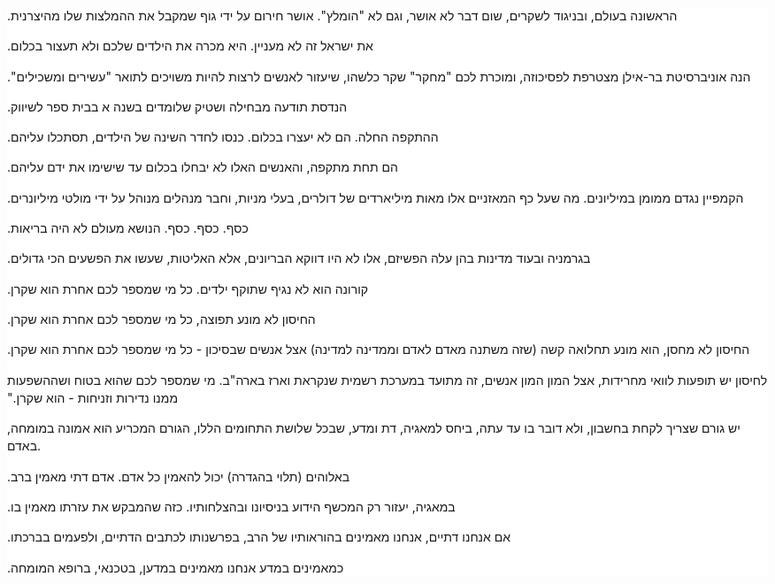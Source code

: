 <span dir="rtl">הראשונה בעולם, ובניגוד לשקרים, שום דבר לא אושר, וגם לא
"הומלץ". אושר חירום על ידי גוף שמקבל את ההמלצות שלו מהיצרנית.</span>

<span dir="rtl">את ישראל זה לא מעניין. היא מכרה את הילדים שלכם ולא תעצור
בכלום.</span>

<span dir="rtl">הנה אוניברסיטת בר-אילן מצטרפת לפסיכוזה, ומוכרת לכם
"מחקר" שקר כלשהו, שיעזור לאנשים לרצות להיות משויכים לתואר "עשירים
ומשכילים".</span>

<span dir="rtl">הנדסת תודעה מבחילה ושטיק שלומדים בשנה א בבית ספר
לשיווק.</span>

<span dir="rtl">ההתקפה החלה. הם לא יעצרו בכלום. כנסו לחדר השינה של
הילדים, תסתכלו עליהם.</span>

<span dir="rtl">הם תחת מתקפה, והאנשים האלו לא יבחלו בכלום עד שישימו את
ידם עליהם.</span>

<span dir="rtl">הקמפיין נגדם ממומן במיליונים. מה שעל כף המאזניים אלו
מאות מיליארדים של דולרים, בעלי מניות, וחבר מנהלים מנוהל על ידי מולטי
מיליונרים.</span>

<span dir="rtl">כסף. כסף. כסף. הנושא מעולם לא היה בריאות.</span>

<span dir="rtl">בגרמניה ובעוד מדינות בהן עלה הפשיזם, אלו לא היו דווקא
הבריונים, אלא האליטות, שעשו את הפשעים הכי גדולים.</span>

<span dir="rtl">קורונה הוא לא נגיף שתוקף ילדים. כל מי שמספר לכם אחרת הוא
שקרן.</span>

<span dir="rtl">החיסון לא מונע תפוצה, כל מי שמספר לכם אחרת הוא
שקרן.</span>

<span dir="rtl">החיסון לא מחסן, הוא מונע תחלואה קשה (שזה משתנה מאדם לאדם
וממדינה למדינה) אצל אנשים שבסיכון - כל מי שמספר לכם אחרת הוא
שקרן.</span>

<span dir="rtl">לחיסון יש תופעות לוואי מחרידות, אצל המון המון אנשים, זה
מתועד במערכת רשמית שנקראת וארז בארה"ב. מי שמספר לכם שהוא בטוח ושההשפעות
ממנו נדירות וזניחות - הוא שקרן."</span>

<span dir="ltr"></span>

<span dir="rtl">יש גורם שצריך לקחת בחשבון, ולא דובר בו עד עתה, ביחס
למאגיה, דת ומדע, שבכל שלושת התחומים הללו, הגורם המכריע הוא אמונה במומחה,
באדם</span><span dir="ltr">.</span>

<span dir="rtl">באלוהים (תלוי בהגדרה) יכול להאמין כל אדם. אדם דתי מאמין
ברב.</span>

<span dir="rtl">במאגיה, יעזור רק המכשף הידוע בניסיונו ובהצלחותיו. כזה
שהמבקש את עזרתו מאמין בו.</span>

<span dir="rtl">אם אנחנו דתיים, אנחנו מאמינים בהוראותיו של הרב, בפרשנותו
לכתבים הדתיים, ולפעמים בברכתו.</span>

<span dir="rtl">כמאמינים במדע אנחנו מאמינים במדען, בטכנאי, ברופא
המומחה.</span>
